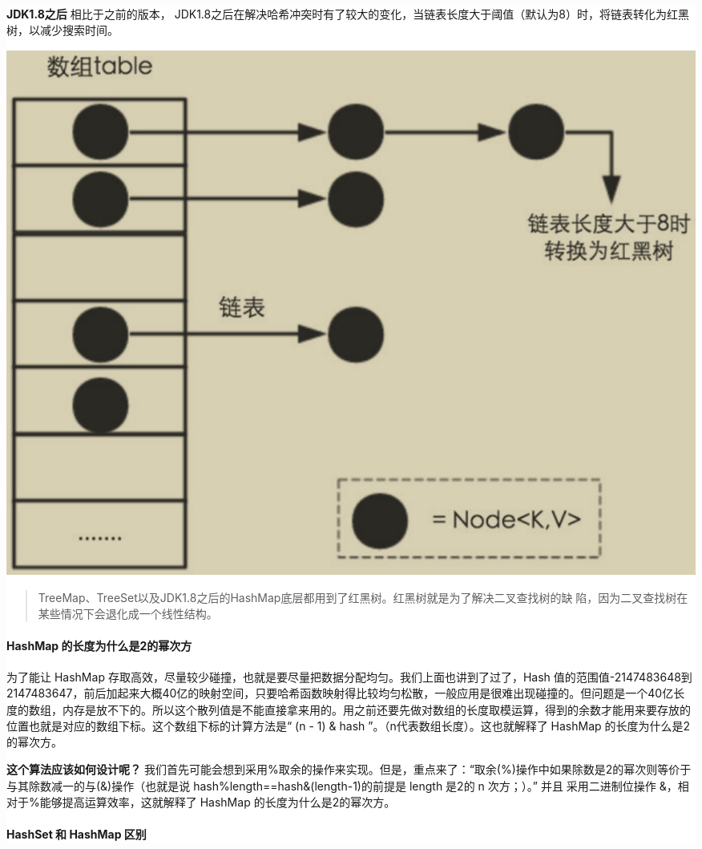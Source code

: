 **JDK1.8之后**
相比于之前的版本， JDK1.8之后在解决哈希冲突时有了较大的变化，当链表长度大于阈值（默认为8）时，将链表转化为红黑树，以减少搜索时间。

![](images/2019-12-01_213625.png)

> TreeMap、TreeSet以及JDK1.8之后的HashMap底层都用到了红黑树。红黑树就是为了解决二叉查找树的缺
> 陷，因为二叉查找树在某些情况下会退化成一个线性结构。

#### HashMap 的长度为什么是2的幂次方

为了能让 HashMap 存取高效，尽量较少碰撞，也就是要尽量把数据分配均匀。我们上面也讲到了过了，Hash 值的范围值-2147483648到2147483647，前后加起来大概40亿的映射空间，只要哈希函数映射得比较均匀松散，一般应用是很难出现碰撞的。但问题是一个40亿长度的数组，内存是放不下的。所以这个散列值是不能直接拿来用的。用之前还要先做对数组的长度取模运算，得到的余数才能用来要存放的位置也就是对应的数组下标。这个数组下标的计算方法是“ (n - 1) & hash ”。（n代表数组长度）。这也就解释了 HashMap 的长度为什么是2的幂次方。

**这个算法应该如何设计呢？**
我们首先可能会想到采用%取余的操作来实现。但是，重点来了：“取余(%)操作中如果除数是2的幂次则等价于与其除数减一的与(&)操作（也就是说 hash%length==hash&(length-1)的前提是 length 是2的 n 次方；）。” 并且 采用二进制位操作 &，相对于%能够提高运算效率，这就解释了 HashMap 的长度为什么是2的幂次方。

#### HashSet 和 HashMap 区别
